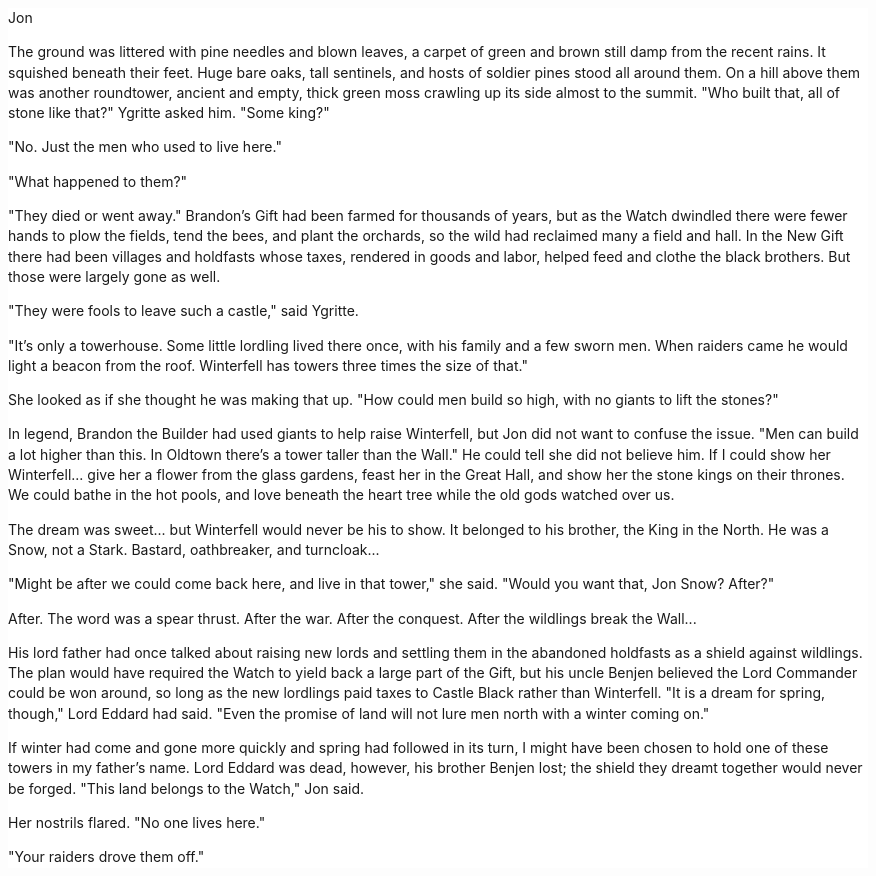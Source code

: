 
Jon


The ground was littered with pine needles and blown leaves, a carpet of green and brown still damp from the recent rains. It squished beneath their feet. Huge bare oaks, tall sentinels, and hosts of soldier pines stood all around them. On a hill above them was another roundtower, ancient and empty, thick green moss crawling up its side almost to the summit. "Who built that, all of stone like that?" Ygritte asked him. "Some king?"

"No. Just the men who used to live here."

"What happened to them?"

"They died or went away." Brandon’s Gift had been farmed for thousands of years, but as the Watch dwindled there were fewer hands to plow the fields, tend the bees, and plant the orchards, so the wild had reclaimed many a field and hall. In the New Gift there had been villages and holdfasts whose taxes, rendered in goods and labor, helped feed and clothe the black brothers. But those were largely gone as well.

"They were fools to leave such a castle," said Ygritte.

"It’s only a towerhouse. Some little lordling lived there once, with his family and a few sworn men. When raiders came he would light a beacon from the roof. Winterfell has towers three times the size of that."

She looked as if she thought he was making that up. "How could men build so high, with no giants to lift the stones?"

In legend, Brandon the Builder had used giants to help raise Winterfell, but Jon did not want to confuse the issue. "Men can build a lot higher than this. In Oldtown there’s a tower taller than the Wall." He could tell she did not believe him. If I could show her Winterfell... give her a flower from the glass gardens, feast her in the Great Hall, and show her the stone kings on their thrones. We could bathe in the hot pools, and love beneath the heart tree while the old gods watched over us.

The dream was sweet... but Winterfell would never be his to show. It belonged to his brother, the King in the North. He was a Snow, not a Stark. Bastard, oathbreaker, and turncloak...

"Might be after we could come back here, and live in that tower," she said. "Would you want that, Jon Snow? After?"

After. The word was a spear thrust. After the war. After the conquest. After the wildlings break the Wall...

His lord father had once talked about raising new lords and settling them in the abandoned holdfasts as a shield against wildlings. The plan would have required the Watch to yield back a large part of the Gift, but his uncle Benjen believed the Lord Commander could be won around, so long as the new lordlings paid taxes to Castle Black rather than Winterfell. "It is a dream for spring, though," Lord Eddard had said. "Even the promise of land will not lure men north with a winter coming on."

If winter had come and gone more quickly and spring had followed in its turn, I might have been chosen to hold one of these towers in my father’s name. Lord Eddard was dead, however, his brother Benjen lost; the shield they dreamt together would never be forged. "This land belongs to the Watch," Jon said.

Her nostrils flared. "No one lives here."

"Your raiders drove them off."
